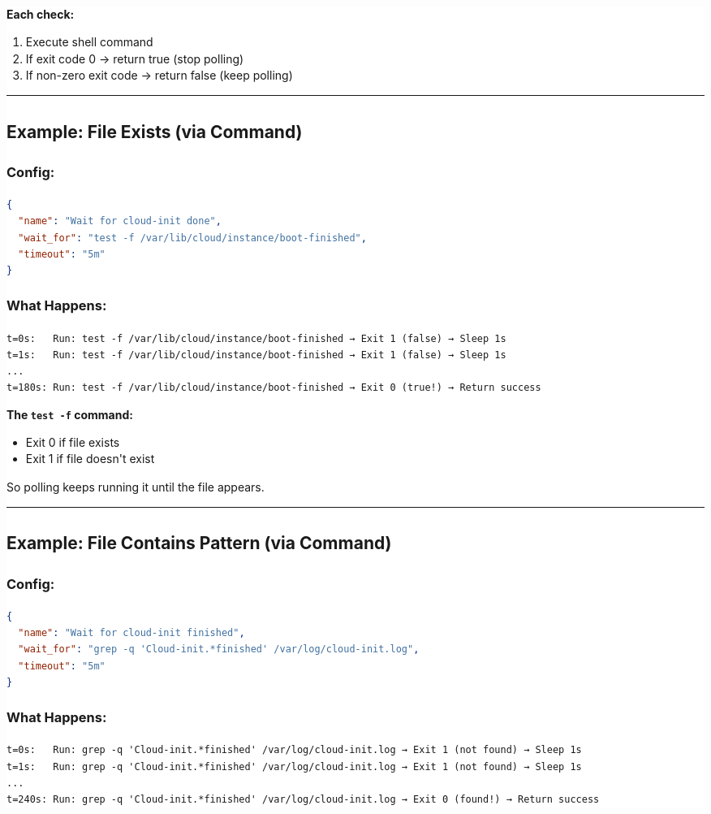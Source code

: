 **Each check:**
1. Execute shell command
2. If exit code 0 → return true (stop polling)
3. If non-zero exit code → return false (keep polling)

---

## Example: File Exists (via Command)

### **Config:**
```json
{
  "name": "Wait for cloud-init done",
  "wait_for": "test -f /var/lib/cloud/instance/boot-finished",
  "timeout": "5m"
}
```

### **What Happens:**

```
t=0s:   Run: test -f /var/lib/cloud/instance/boot-finished → Exit 1 (false) → Sleep 1s
t=1s:   Run: test -f /var/lib/cloud/instance/boot-finished → Exit 1 (false) → Sleep 1s
...
t=180s: Run: test -f /var/lib/cloud/instance/boot-finished → Exit 0 (true!) → Return success
```

**The `test -f` command:**
- Exit 0 if file exists
- Exit 1 if file doesn't exist

So polling keeps running it until the file appears.

---

## Example: File Contains Pattern (via Command)

### **Config:**
```json
{
  "name": "Wait for cloud-init finished",
  "wait_for": "grep -q 'Cloud-init.*finished' /var/log/cloud-init.log",
  "timeout": "5m"
}
```

### **What Happens:**

```
t=0s:   Run: grep -q 'Cloud-init.*finished' /var/log/cloud-init.log → Exit 1 (not found) → Sleep 1s
t=1s:   Run: grep -q 'Cloud-init.*finished' /var/log/cloud-init.log → Exit 1 (not found) → Sleep 1s
...
t=240s: Run: grep -q 'Cloud-init.*finished' /var/log/cloud-init.log → Exit 0 (found!) → Return success
```
